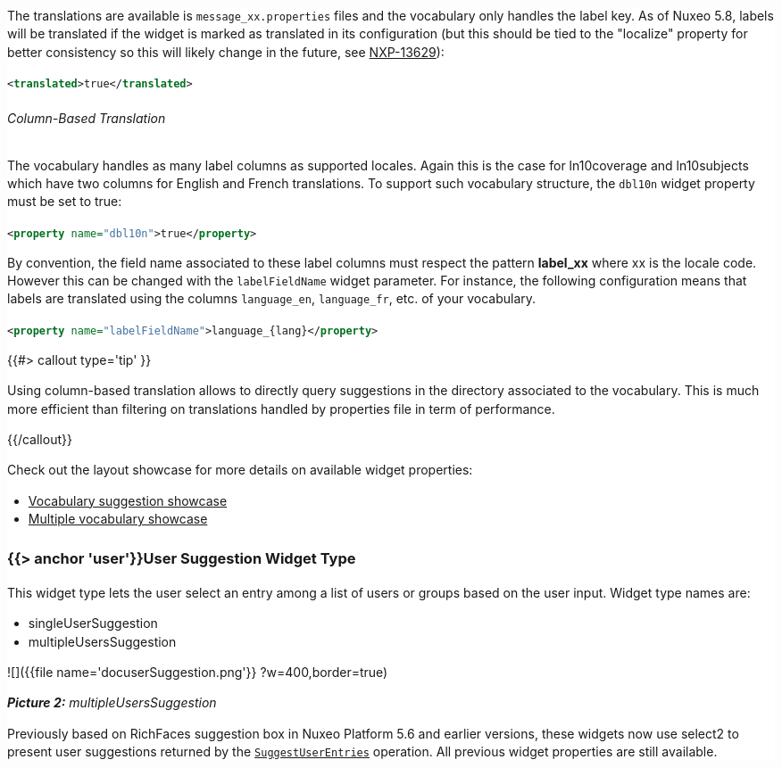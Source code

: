 The translations are available is `message_xx.properties` files and the vocabulary only handles the label key. As of Nuxeo 5.8, labels will be translated if the widget is marked as translated in its configuration (but this should be tied to the "localize" property for better consistency so this will likely change in the future, see [NXP-13629](https://jira.nuxeo.com/browse/NXP-13629)):


```xml
<translated>true</translated>
```

###### Column-Based Translation

The vocabulary handles as many label columns as supported locales. Again this is the case for ln10coverage and ln10subjects which have two columns for English and French translations. To support such vocabulary structure, the `dbl10n` widget property must be set to true:

```xml
<property name="dbl10n">true</property>
```

By convention, the field name associated to these label columns must respect the pattern **label_xx** where xx is the locale code. However this can be changed with the `labelFieldName` widget parameter. For instance, the following configuration means that labels are translated using the columns `language_en`, `language_fr`, etc. of your vocabulary.

```xml
<property name="labelFieldName">language_{lang}</property>
```

{{#> callout type='tip' }}

Using column-based translation allows to directly query suggestions in the directory associated to the vocabulary. This is much more efficient than filtering on translations handled by properties file in term of performance.

{{/callout}}

Check out the layout showcase for more details on available widget properties:

- [Vocabulary suggestion showcase](http://showcase.nuxeo.com/nuxeo/layoutDemo/suggest_one_directory_widget/reference)
- [Multiple vocabulary showcase](http://showcase.nuxeo.com/nuxeo/layoutDemo/suggest_one_directory_multiple_widget/reference)

### {{> anchor 'user'}}User Suggestion Widget Type

This widget type lets the user select an entry among a list of users or groups based on the user input. Widget type names are:

- singleUserSuggestion
- multipleUsersSuggestion

![]({{file name='docuserSuggestion.png'}} ?w=400,border=true)

_**Picture 2:** multipleUsersSuggestion_

Previously based on RichFaces suggestion box in Nuxeo Platform 5.6 and earlier versions, these widgets now use select2 to present user suggestions returned by the [`SuggestUserEntries`](https://github.com/nuxeo/nuxeo-features/blob/master/nuxeo-platform-ui-select2/src/main/java/org/nuxeo/ecm/platform/ui/select2/automation/SuggestUserEntries.java) operation. All previous widget properties are still available.
